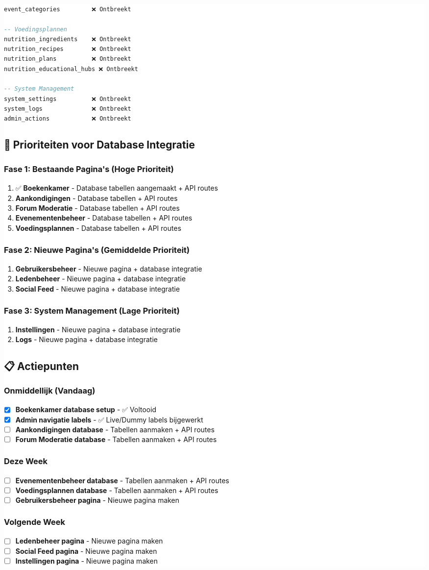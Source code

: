 ```sql
event_categories         ❌ Ontbreekt

-- Voedingsplannen
nutrition_ingredients    ❌ Ontbreekt
nutrition_recipes        ❌ Ontbreekt
nutrition_plans          ❌ Ontbreekt
nutrition_educational_hubs ❌ Ontbreekt

-- System Management
system_settings          ❌ Ontbreekt
system_logs              ❌ Ontbreekt
admin_actions            ❌ Ontbreekt
```

## 🚀 **Prioriteiten voor Database Integratie**

### **Fase 1: Bestaande Pagina's (Hoge Prioriteit)**
1. ✅ **Boekenkamer** - Database tabellen aangemaakt + API routes
2. **Aankondigingen** - Database tabellen + API routes
3. **Forum Moderatie** - Database tabellen + API routes
4. **Evenementenbeheer** - Database tabellen + API routes
5. **Voedingsplannen** - Database tabellen + API routes

### **Fase 2: Nieuwe Pagina's (Gemiddelde Prioriteit)**
1. **Gebruikersbeheer** - Nieuwe pagina + database integratie
2. **Ledenbeheer** - Nieuwe pagina + database integratie
3. **Social Feed** - Nieuwe pagina + database integratie

### **Fase 3: System Management (Lage Prioriteit)**
1. **Instellingen** - Nieuwe pagina + database integratie
2. **Logs** - Nieuwe pagina + database integratie

## 📋 **Actiepunten**

### **Onmiddellijk (Vandaag)**
- [x] **Boekenkamer database setup** - ✅ Voltooid
- [x] **Admin navigatie labels** - ✅ Live/Dummy labels bijgewerkt
- [ ] **Aankondigingen database** - Tabellen aanmaken + API routes
- [ ] **Forum Moderatie database** - Tabellen aanmaken + API routes

### **Deze Week**
- [ ] **Evenementenbeheer database** - Tabellen aanmaken + API routes
- [ ] **Voedingsplannen database** - Tabellen aanmaken + API routes
- [ ] **Gebruikersbeheer pagina** - Nieuwe pagina maken

### **Volgende Week**
- [ ] **Ledenbeheer pagina** - Nieuwe pagina maken
- [ ] **Social Feed pagina** - Nieuwe pagina maken
- [ ] **Instellingen pagina** - Nieuwe pagina maken
